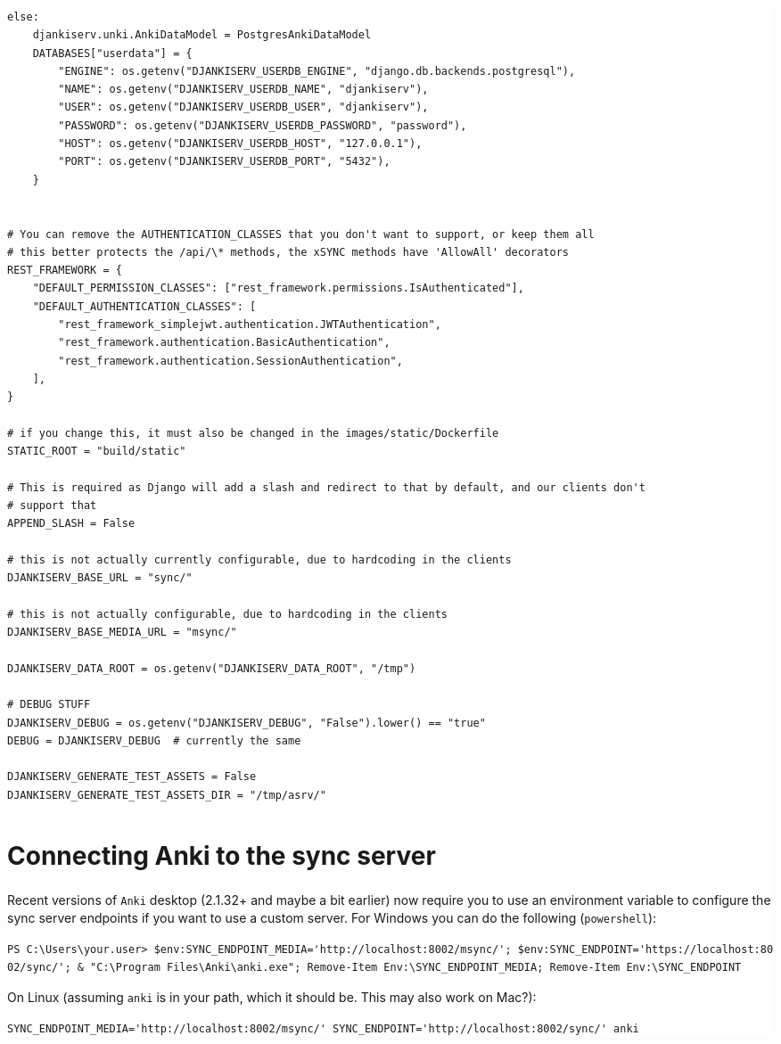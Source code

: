 ```
else:
    djankiserv.unki.AnkiDataModel = PostgresAnkiDataModel
    DATABASES["userdata"] = {
        "ENGINE": os.getenv("DJANKISERV_USERDB_ENGINE", "django.db.backends.postgresql"),
        "NAME": os.getenv("DJANKISERV_USERDB_NAME", "djankiserv"),
        "USER": os.getenv("DJANKISERV_USERDB_USER", "djankiserv"),
        "PASSWORD": os.getenv("DJANKISERV_USERDB_PASSWORD", "password"),
        "HOST": os.getenv("DJANKISERV_USERDB_HOST", "127.0.0.1"),
        "PORT": os.getenv("DJANKISERV_USERDB_PORT", "5432"),
    }


# You can remove the AUTHENTICATION_CLASSES that you don't want to support, or keep them all
# this better protects the /api/\* methods, the xSYNC methods have 'AllowAll' decorators
REST_FRAMEWORK = {
    "DEFAULT_PERMISSION_CLASSES": ["rest_framework.permissions.IsAuthenticated"],
    "DEFAULT_AUTHENTICATION_CLASSES": [
        "rest_framework_simplejwt.authentication.JWTAuthentication",
        "rest_framework.authentication.BasicAuthentication",
        "rest_framework.authentication.SessionAuthentication",
    ],
}

# if you change this, it must also be changed in the images/static/Dockerfile
STATIC_ROOT = "build/static"

# This is required as Django will add a slash and redirect to that by default, and our clients don't
# support that
APPEND_SLASH = False

# this is not actually currently configurable, due to hardcoding in the clients
DJANKISERV_BASE_URL = "sync/"

# this is not actually configurable, due to hardcoding in the clients
DJANKISERV_BASE_MEDIA_URL = "msync/"

DJANKISERV_DATA_ROOT = os.getenv("DJANKISERV_DATA_ROOT", "/tmp")

# DEBUG STUFF
DJANKISERV_DEBUG = os.getenv("DJANKISERV_DEBUG", "False").lower() == "true"
DEBUG = DJANKISERV_DEBUG  # currently the same

DJANKISERV_GENERATE_TEST_ASSETS = False
DJANKISERV_GENERATE_TEST_ASSETS_DIR = "/tmp/asrv/"
```

Connecting Anki to the sync server
==================================

Recent versions of `Anki` desktop (2.1.32+ and maybe a bit earlier) now require you to use an environment variable to configure the sync server endpoints if you want to use a custom server. For Windows you can do the following (`powershell`):
```
PS C:\Users\your.user> $env:SYNC_ENDPOINT_MEDIA='http://localhost:8002/msync/'; $env:SYNC_ENDPOINT='https://localhost:8002/sync/'; & "C:\Program Files\Anki\anki.exe"; Remove-Item Env:\SYNC_ENDPOINT_MEDIA; Remove-Item Env:\SYNC_ENDPOINT
```
On Linux (assuming `anki` is in your path, which it should be. This may also work on Mac?):
```
SYNC_ENDPOINT_MEDIA='http://localhost:8002/msync/' SYNC_ENDPOINT='http://localhost:8002/sync/' anki
```
